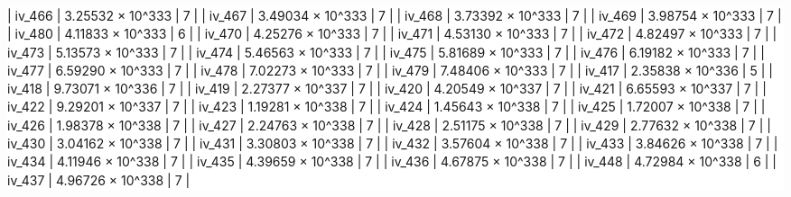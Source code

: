 | iv_466 | 3.25532 × 10^333 | 7 |
| iv_467 | 3.49034 × 10^333 | 7 |
| iv_468 | 3.73392 × 10^333 | 7 |
| iv_469 | 3.98754 × 10^333 | 7 |
| iv_480 | 4.11833 × 10^333 | 6 |
| iv_470 | 4.25276 × 10^333 | 7 |
| iv_471 | 4.53130 × 10^333 | 7 |
| iv_472 | 4.82497 × 10^333 | 7 |
| iv_473 | 5.13573 × 10^333 | 7 |
| iv_474 | 5.46563 × 10^333 | 7 |
| iv_475 | 5.81689 × 10^333 | 7 |
| iv_476 | 6.19182 × 10^333 | 7 |
| iv_477 | 6.59290 × 10^333 | 7 |
| iv_478 | 7.02273 × 10^333 | 7 |
| iv_479 | 7.48406 × 10^333 | 7 |
| iv_417 | 2.35838 × 10^336 | 5 |
| iv_418 | 9.73071 × 10^336 | 7 |
| iv_419 | 2.27377 × 10^337 | 7 |
| iv_420 | 4.20549 × 10^337 | 7 |
| iv_421 | 6.65593 × 10^337 | 7 |
| iv_422 | 9.29201 × 10^337 | 7 |
| iv_423 | 1.19281 × 10^338 | 7 |
| iv_424 | 1.45643 × 10^338 | 7 |
| iv_425 | 1.72007 × 10^338 | 7 |
| iv_426 | 1.98378 × 10^338 | 7 |
| iv_427 | 2.24763 × 10^338 | 7 |
| iv_428 | 2.51175 × 10^338 | 7 |
| iv_429 | 2.77632 × 10^338 | 7 |
| iv_430 | 3.04162 × 10^338 | 7 |
| iv_431 | 3.30803 × 10^338 | 7 |
| iv_432 | 3.57604 × 10^338 | 7 |
| iv_433 | 3.84626 × 10^338 | 7 |
| iv_434 | 4.11946 × 10^338 | 7 |
| iv_435 | 4.39659 × 10^338 | 7 |
| iv_436 | 4.67875 × 10^338 | 7 |
| iv_448 | 4.72984 × 10^338 | 6 |
| iv_437 | 4.96726 × 10^338 | 7 |